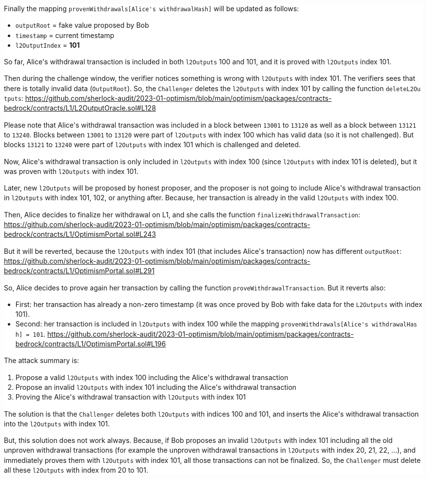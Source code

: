 
Finally the mapping `provenWithdrawals[Alice's withdrawalHash]` will be updated as follows:
 - `outputRoot` = fake value proposed by Bob
 - `timestamp` = current timestamp
 - `l2OutputIndex` = **101**

So far, Alice's withdrawal transaction is included in both `l2Outputs` 100 and 101, and it is proved with `l2Outputs` index 101. 

Then during the challenge window, the verifier notices something is wrong with `l2Outputs` with index 101. The verifiers sees that there is totally invalid data (`OutputRoot`). So, the `Challenger` deletes the `l2Outputs` with index 101 by calling the function `deleteL2Outputs`:
https://github.com/sherlock-audit/2023-01-optimism/blob/main/optimism/packages/contracts-bedrock/contracts/L1/L2OutputOracle.sol#L128

Please note that Alice's withdrawal transaction was included in a block between `13001` to `13120` as well as a block between `13121` to `13240`. Blocks between `13001` to `13120` were part of `l2Outputs` with index 100 which has valid data (so it is not  challenged). But blocks `13121` to `13240` were part of `l2Outputs` with index 101 which is challenged and deleted. 

Now, Alice's withdrawal transaction is only included in `l2Outputs` with index 100 (since `l2Outputs` with index 101 is deleted), but it was proven with `l2Outputs` with index 101.

Later, new `l2Outputs` will be proposed by honest proposer, and the proposer is not going to include Alice's withdrawal transaction in `l2Outputs`  with index 101, 102, or anything after. Because, her transaction is already in the valid `l2Outputs` with index 100.

Then, Alice decides to finalize her withdrawal on L1, and she calls the function `finalizeWithdrawalTransaction`:
https://github.com/sherlock-audit/2023-01-optimism/blob/main/optimism/packages/contracts-bedrock/contracts/L1/OptimismPortal.sol#L243

But it will be reverted, because the `l2Outputs` with index 101 (that includes Alice's transaction) now has different `outputRoot`:
https://github.com/sherlock-audit/2023-01-optimism/blob/main/optimism/packages/contracts-bedrock/contracts/L1/OptimismPortal.sol#L291

So, Alice decides to prove again her transaction by calling the function `proveWithdrawalTransaction`. But it reverts also:
- First: her transaction has already a non-zero timestamp (it was once proved by Bob with fake data for the `L2Outputs` with index 101).
- Second: her transaction is included in `l2Outputs` with index 100 while the mapping `provenWithdrawals[Alice's withdrawalHash] = 101`.
https://github.com/sherlock-audit/2023-01-optimism/blob/main/optimism/packages/contracts-bedrock/contracts/L1/OptimismPortal.sol#L196

The attack summary is:
1. Propose a valid `l2Outputs` with index 100 including the Alice's withdrawal transaction
2. Propose an invalid `l2Outputs` with index 101 including the Alice's withdrawal transaction
3. Proving the Alice's withdrawal transaction with `l2Outputs` with index 101

The solution is that the `Challenger` deletes both `l2Outputs` with indices 100 and 101, and inserts the Alice's withdrawal transaction into the `l2Outputs` with index 101. 

But, this solution does not work always. Because, if Bob proposes an invalid `l2Outputs` with index 101 including all the old unproven withdrawal transactions (for example the unproven withdrawal transactions in `l2Outputs` with index 20, 21, 22, ...), and immediately proves them with `l2Outputs` with index 101, all those transactions can not be finalized. So, the `Challenger` must delete all these `l2Outputs` with index from 20 to 101.
